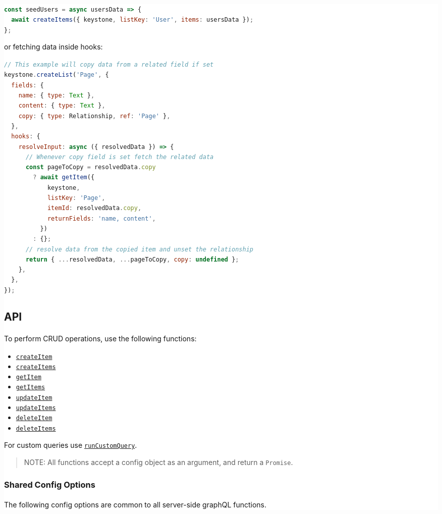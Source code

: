 ```js
const seedUsers = async usersData => {
  await createItems({ keystone, listKey: 'User', items: usersData });
};
```

or fetching data inside hooks:

```js
// This example will copy data from a related field if set
keystone.createList('Page', {
  fields: {
    name: { type: Text },
    content: { type: Text },
    copy: { type: Relationship, ref: 'Page' },
  },
  hooks: {
    resolveInput: async ({ resolvedData }) => {
      // Whenever copy field is set fetch the related data
      const pageToCopy = resolvedData.copy
        ? await getItem({
            keystone,
            listKey: 'Page',
            itemId: resolvedData.copy,
            returnFields: 'name, content',
          })
        : {};
      // resolve data from the copied item and unset the relationship
      return { ...resolvedData, ...pageToCopy, copy: undefined };
    },
  },
});
```

## API

To perform CRUD operations, use the following functions:

- [`createItem`](#createitem)
- [`createItems`](#createitems)
- [`getItem`](#getitem)
- [`getItems`](#getitems)
- [`updateItem`](#updateitem)
- [`updateItems`](#updateitems)
- [`deleteItem`](#deleteitem)
- [`deleteItems`](#deleteitems)

For custom queries use [`runCustomQuery`](#runcustomquery).

> NOTE: All functions accept a config object as an argument, and return a `Promise`.

### Shared Config Options

The following config options are common to all server-side graphQL functions.
